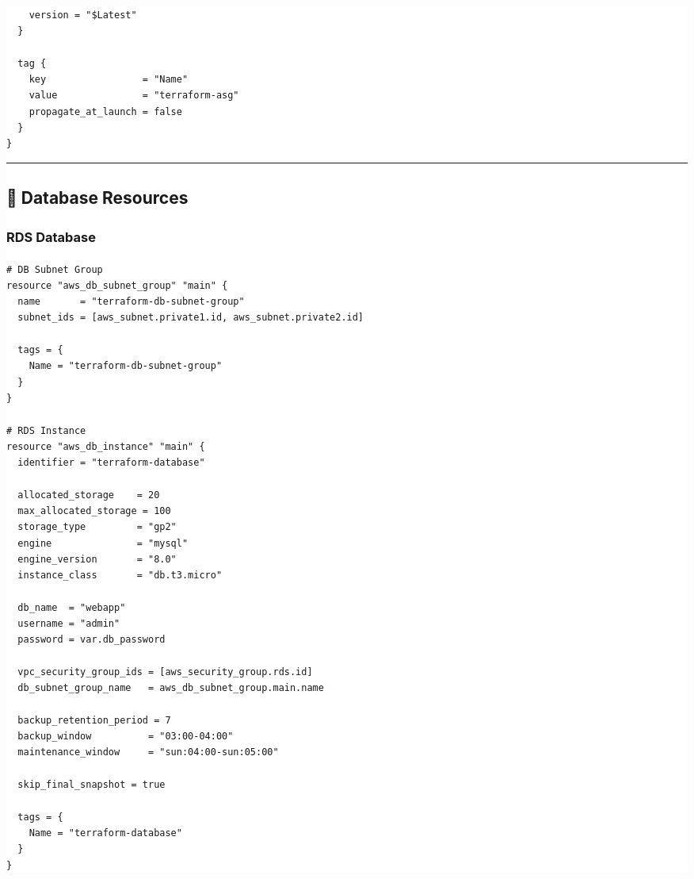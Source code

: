 ```hcl
    version = "$Latest"
  }

  tag {
    key                 = "Name"
    value               = "terraform-asg"
    propagate_at_launch = false
  }
}
```

---

## 💾 Database Resources

### **RDS Database**

```hcl
# DB Subnet Group
resource "aws_db_subnet_group" "main" {
  name       = "terraform-db-subnet-group"
  subnet_ids = [aws_subnet.private1.id, aws_subnet.private2.id]

  tags = {
    Name = "terraform-db-subnet-group"
  }
}

# RDS Instance
resource "aws_db_instance" "main" {
  identifier = "terraform-database"

  allocated_storage    = 20
  max_allocated_storage = 100
  storage_type         = "gp2"
  engine               = "mysql"
  engine_version       = "8.0"
  instance_class       = "db.t3.micro"

  db_name  = "webapp"
  username = "admin"
  password = var.db_password

  vpc_security_group_ids = [aws_security_group.rds.id]
  db_subnet_group_name   = aws_db_subnet_group.main.name

  backup_retention_period = 7
  backup_window          = "03:00-04:00"
  maintenance_window     = "sun:04:00-sun:05:00"

  skip_final_snapshot = true

  tags = {
    Name = "terraform-database"
  }
}
```
